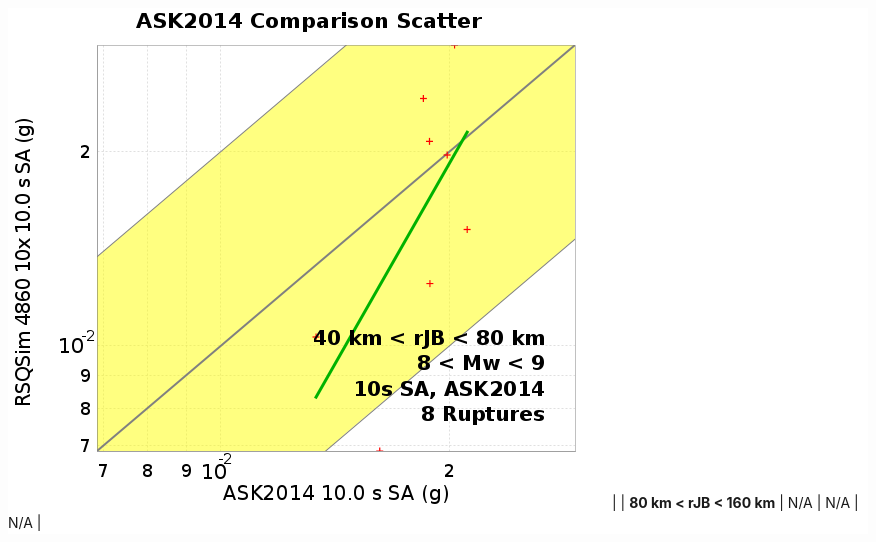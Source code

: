 ![Scatter Plot](resources/All_Sites_mag_8_9_dist_40_80_10s_ASK2014_scatter.png) |
| **80 km < rJB < 160 km** | N/A | N/A | N/A |